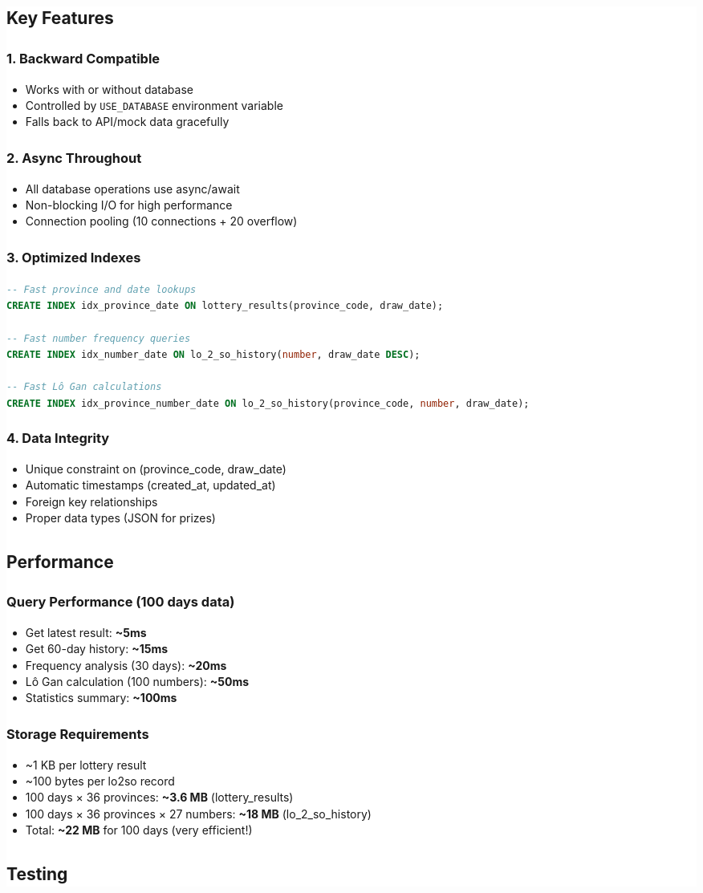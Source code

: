## Key Features

### 1. Backward Compatible
- Works with or without database
- Controlled by `USE_DATABASE` environment variable
- Falls back to API/mock data gracefully

### 2. Async Throughout
- All database operations use async/await
- Non-blocking I/O for high performance
- Connection pooling (10 connections + 20 overflow)

### 3. Optimized Indexes
```sql
-- Fast province and date lookups
CREATE INDEX idx_province_date ON lottery_results(province_code, draw_date);

-- Fast number frequency queries
CREATE INDEX idx_number_date ON lo_2_so_history(number, draw_date DESC);

-- Fast Lô Gan calculations
CREATE INDEX idx_province_number_date ON lo_2_so_history(province_code, number, draw_date);
```

### 4. Data Integrity
- Unique constraint on (province_code, draw_date)
- Automatic timestamps (created_at, updated_at)
- Foreign key relationships
- Proper data types (JSON for prizes)

## Performance

### Query Performance (100 days data)
- Get latest result: **~5ms**
- Get 60-day history: **~15ms**
- Frequency analysis (30 days): **~20ms**
- Lô Gan calculation (100 numbers): **~50ms**
- Statistics summary: **~100ms**

### Storage Requirements
- ~1 KB per lottery result
- ~100 bytes per lo2so record
- 100 days × 36 provinces: **~3.6 MB** (lottery_results)
- 100 days × 36 provinces × 27 numbers: **~18 MB** (lo_2_so_history)
- Total: **~22 MB** for 100 days (very efficient!)

## Testing
